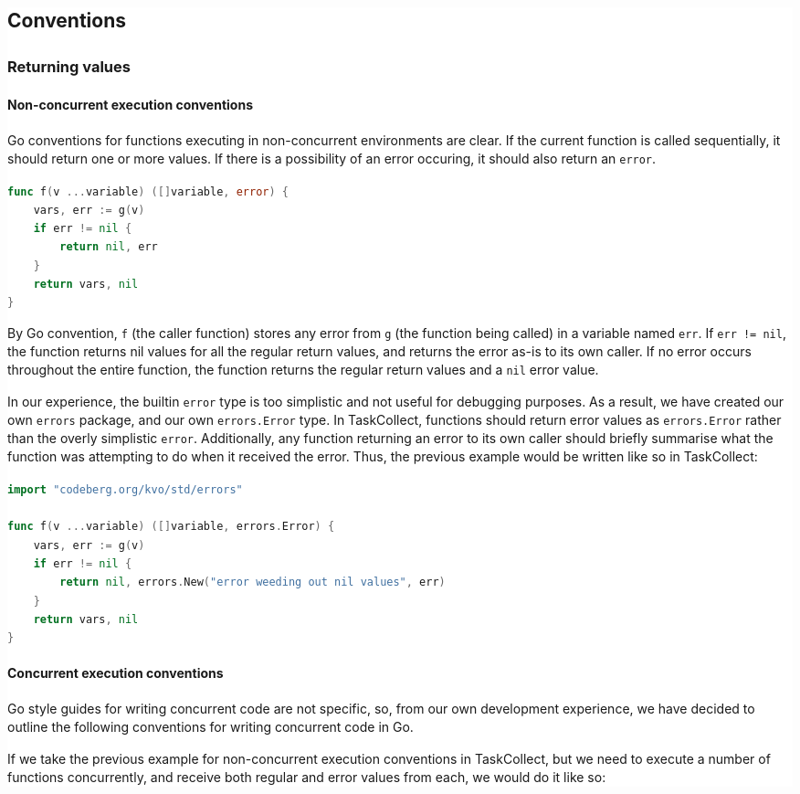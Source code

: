 Conventions
-----------

### Returning values

#### Non-concurrent execution conventions

Go conventions for functions executing in non-concurrent environments are clear.
If the current function is called sequentially, it should return one or more
values. If there is a possibility of an error occuring, it should also return an
`error`.

```go
func f(v ...variable) ([]variable, error) {
	vars, err := g(v)
	if err != nil {
		return nil, err
	}
	return vars, nil
}
```

By Go convention, `f` (the caller function) stores any error from `g` (the
function being called) in a variable named `err`. If `err != nil`, the function
returns nil values for all the regular return values, and returns the error
as-is to its own caller. If no error occurs throughout the entire function, the
function returns the regular return values and a `nil` error value.

In our experience, the builtin `error` type is too simplistic and not useful for
debugging purposes. As a result, we have created our own `errors` package, and
our own `errors.Error` type. In TaskCollect, functions should return error
values as `errors.Error` rather than the overly simplistic `error`.
Additionally, any function returning an error to its own caller should briefly
summarise what the function was attempting to do when it received the error.
Thus, the previous example would be written like so in TaskCollect:

```go
import "codeberg.org/kvo/std/errors"

func f(v ...variable) ([]variable, errors.Error) {
	vars, err := g(v)
	if err != nil {
		return nil, errors.New("error weeding out nil values", err)
	}
	return vars, nil
}
```

#### Concurrent execution conventions

Go style guides for writing concurrent code are not specific, so, from our own
development experience, we have decided to outline the following conventions for
writing concurrent code in Go.

If we take the previous example for non-concurrent execution conventions in
TaskCollect, but we need to execute a number of functions concurrently, and
receive both regular and error values from each, we would do it like so:
